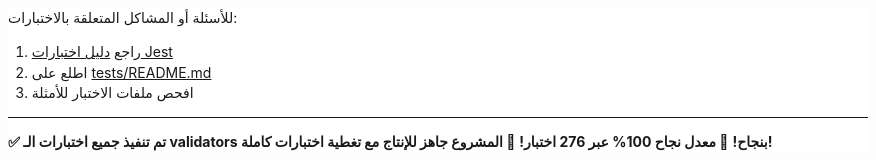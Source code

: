 للأسئلة أو المشاكل المتعلقة بالاختبارات:
1. راجع [دليل اختبارات Jest](./11-jest-testing.md)
2. اطلع على [tests/README.md](../tests/README.md)
3. افحص ملفات الاختبار للأمثلة

---

**✅ تم تنفيذ جميع اختبارات الـ validators بنجاح!**
**🎉 معدل نجاح 100% عبر 276 اختبار!**
**🚀 المشروع جاهز للإنتاج مع تغطية اختبارات كاملة!**
